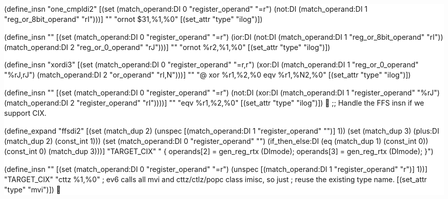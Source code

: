 (define_insn "one_cmpldi2"
  [(set (match_operand:DI 0 "register_operand" "=r")
	(not:DI (match_operand:DI 1 "reg_or_8bit_operand" "rI")))]
  ""
  "ornot $31,%1,%0"
  [(set_attr "type" "ilog")])

(define_insn ""
  [(set (match_operand:DI 0 "register_operand" "=r")
	(ior:DI (not:DI (match_operand:DI 1 "reg_or_8bit_operand" "rI"))
		(match_operand:DI 2 "reg_or_0_operand" "rJ")))]
  ""
  "ornot %r2,%1,%0"
  [(set_attr "type" "ilog")])

(define_insn "xordi3"
  [(set (match_operand:DI 0 "register_operand" "=r,r")
	(xor:DI (match_operand:DI 1 "reg_or_0_operand" "%rJ,rJ")
		(match_operand:DI 2 "or_operand" "rI,N")))]
  ""
  "@
   xor %r1,%2,%0
   eqv %r1,%N2,%0"
  [(set_attr "type" "ilog")])

(define_insn ""
  [(set (match_operand:DI 0 "register_operand" "=r")
	(not:DI (xor:DI (match_operand:DI 1 "register_operand" "%rJ")
			(match_operand:DI 2 "register_operand" "rI"))))]
  ""
  "eqv %r1,%2,%0"
  [(set_attr "type" "ilog")])

;; Handle the FFS insn if we support CIX. 

(define_expand "ffsdi2"
  [(set (match_dup 2)
	(unspec [(match_operand:DI 1 "register_operand" "")] 1))
   (set (match_dup 3)
	(plus:DI (match_dup 2) (const_int 1)))
   (set (match_operand:DI 0 "register_operand" "")
	(if_then_else:DI (eq (match_dup 1) (const_int 0))
			 (const_int 0) (match_dup 3)))]
  "TARGET_CIX"
  "
{
  operands[2] = gen_reg_rtx (DImode);
  operands[3] = gen_reg_rtx (DImode);
}")

(define_insn ""
  [(set (match_operand:DI 0 "register_operand" "=r")
	(unspec [(match_operand:DI 1 "register_operand" "r")] 1))]
  "TARGET_CIX"
  "cttz %1,%0"
  ; ev6 calls all mvi and cttz/ctlz/popc class imisc, so just 
  ; reuse the existing type name.
  [(set_attr "type" "mvi")])

